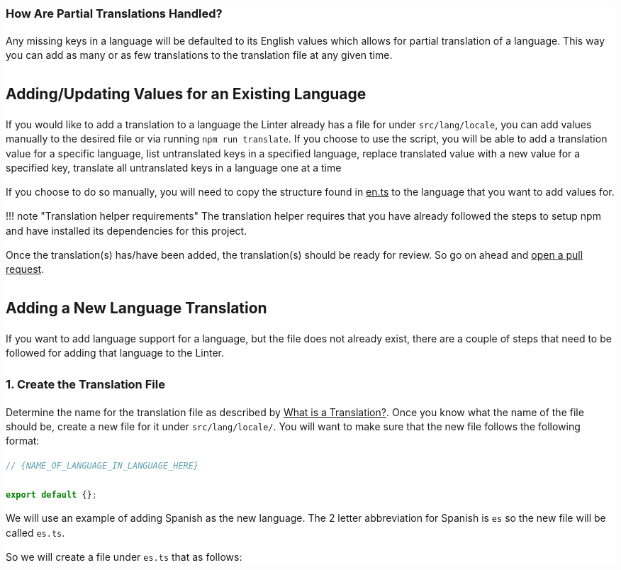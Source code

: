 ### How Are Partial Translations Handled?

Any missing keys in a language will be defaulted to its English values which allows for partial translation of a language.
This way you can add as many or as few translations to the translation file at any given time.

## Adding/Updating Values for an Existing Language

If you would like to add a translation to a language the Linter already has a file for under `src/lang/locale`,
you can add values manually to the desired file or via running `npm run translate`. If you choose to use the script,
you will be able to add a translation value for a specific language, list untranslated keys in a specified language,
replace translated value with a new value for a specified key, translate all untranslated keys in a language one at a time

If you choose to do so manually, you will need to copy the structure found in [en.ts](https://github.com/platers/obsidian-linter/blob/master/src/lang/locale/en.ts) to the language that you want to add values for.

!!! note "Translation helper requirements"
    The translation helper requires that you have already followed the steps to setup npm and have installed its dependencies for this project.

Once the translation(s) has/have been added, the translation(s) should be ready for review. So go on ahead and [open a pull request](open-a-pr.md).

## Adding a New Language Translation

If you want to add language support for a language, but the file does not already exist, there are a couple of steps that need
to be followed for adding that language to the Linter.

### 1. Create the Translation File

Determine the name for the translation file as described by [What is a Translation?](#what-is-a-translation).
Once you know what the name of the file should be, create a new file for it under `src/lang/locale/`. You will want to
make sure that the new file follows the following format:

``` TypeScript
// {NAME_OF_LANGUAGE_IN_LANGUAGE_HERE}

export default {};
```

We will use an example of adding Spanish as the new language. The 2 letter abbreviation for Spanish is `es` so the
new file will be called `es.ts`.

So we will create a file under `es.ts` that as follows:

